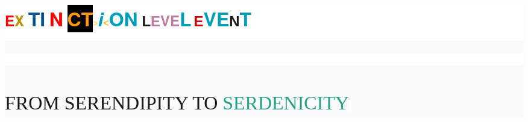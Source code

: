 </span><span style='font-family: "arial black", sans-serif;'><strong style="text-align: justify;"><a href="http://bit.ly/2z6tmDD" target="_blank" style='background: transparent; color: rgb(0, 158, 184); cursor: pointer; text-decoration-line: none; font-family: "Helvetica Neue Light", HelveticaNeue-Light, "Helvetica Neue", Helvetica, Arial, sans-serif; outline: none; display: inline; font-size: xx-large;'><span style="color: red; font-size: x-large;">E</span><span style="color: rgb(191, 144, 0); font-size: x-large;">X</span></a><span style="font-size: x-large;">&nbsp;</span><a href="http://bit.ly/2z5IcKu" target="_blank" style='background: transparent; color: rgb(0, 158, 184); cursor: pointer; text-decoration-line: none; font-family: "Helvetica Neue Light", HelveticaNeue-Light, "Helvetica Neue", Helvetica, Arial, sans-serif; outline: none; display: inline; font-size: xx-large;'><span style="color: rgb(11, 83, 148);">TI</span></a><span style="font-size: x-large;">&nbsp;</span><a href="http://bit.ly/2z6zagn" target="_blank" style='background: transparent; color: rgb(0, 158, 184); cursor: pointer; text-decoration-line: none; font-family: "Helvetica Neue Light", HelveticaNeue-Light, "Helvetica Neue", Helvetica, Arial, sans-serif; outline: none; display: inline; font-size: xx-large;'><span style="color: red;">N</span></a><span style="font-size: x-large;">&nbsp;</span><a href="http://bit.ly/2xokCv8" target="_blank" style='background: black; color: rgb(0, 158, 184); cursor: pointer; text-decoration-line: none; font-family: "Helvetica Neue Light", HelveticaNeue-Light, "Helvetica Neue", Helvetica, Arial, sans-serif; outline: none; display: inline; font-size: xx-large;'><span style="color: rgb(255, 153, 0);">CT</span></a><span style="color: rgb(255, 217, 102);">&gt;</span><a href="http://bit.ly/2fG3TJj" target="_blank" style='background: transparent; color: rgb(0, 158, 184); cursor: pointer; text-decoration-line: none; font-family: "Helvetica Neue Light", HelveticaNeue-Light, "Helvetica Neue", Helvetica, Arial, sans-serif; outline: none; display: inline; font-size: xx-large;'><i>i</i></a><span style="color: rgb(241, 194, 50); font-size: medium;">&lt;</span><a href="http://bit.ly/2y81yk8" target="_blank" style='background: transparent; color: rgb(0, 158, 184); cursor: pointer; text-decoration-line: none; font-family: "Helvetica Neue Light", HelveticaNeue-Light, "Helvetica Neue", Helvetica, Arial, sans-serif; outline: none; display: inline; font-size: xx-large;'>ON</a><span style="font-size: x-large;">&nbsp;L</span><span style="color: rgb(194, 123, 160); font-size: x-large;">E<a href="http://bit.ly/2y80UDe" target="_blank" style='background: transparent; color: rgb(0, 158, 184); cursor: pointer; text-decoration-line: none; font-family: "Helvetica Neue Light", HelveticaNeue-Light, "Helvetica Neue", Helvetica, Arial, sans-serif; outline: none; display: inline;'><span style="color: rgb(194, 123, 160);">VE</span></a></span><a href="http://bit.ly/2y80UDe" target="_blank" style='background: transparent; color: rgb(0, 158, 184); cursor: pointer; text-decoration-line: none; font-family: "Helvetica Neue Light", HelveticaNeue-Light, "Helvetica Neue", Helvetica, Arial, sans-serif; outline: none; display: inline; font-size: xx-large;'>L</a>&nbsp;<span style="color: rgb(204, 0, 0); font-size: x-large;">E</span><a href="http://bit.ly/2t5T4qO" target="_blank" style='background: transparent; color: rgb(0, 158, 184); cursor: pointer; text-decoration-line: none; font-family: "Helvetica Neue Light", HelveticaNeue-Light, "Helvetica Neue", Helvetica, Arial, sans-serif; outline: none; display: inline; font-size: xx-large;'>VE</a><span style="font-size: x-large;">N</span><a href="http://bit.ly/2xoENZC" target="_blank" style='background: transparent; color: rgb(0, 158, 184); cursor: pointer; text-decoration-line: none; font-family: "Helvetica Neue Light", HelveticaNeue-Light, "Helvetica Neue", Helvetica, Arial, sans-serif; outline: none; display: inline; font-size: xx-large;'>T</a></strong></span></div>
<div style='margin: 0px; outline: none; padding: 0px; font-family: "Helvetica Neue Light", HelveticaNeue-Light, "Helvetica Neue", Helvetica, Arial, sans-serif; font-size: 14px; background-color: rgb(250, 250, 250);'>&nbsp;</div>
<br style='font-family: "Helvetica Neue Light", HelveticaNeue-Light, "Helvetica Neue", Helvetica, Arial, sans-serif; font-size: 14px; text-align: justify; background-color: rgb(250, 250, 250);' />
<div style='margin: 0px; outline: none; padding: 0px; font-family: "Helvetica Neue Light", HelveticaNeue-Light, "Helvetica Neue", Helvetica, Arial, sans-serif; font-size: 14px; background-color: rgb(250, 250, 250);'><a href="http://bit.ly/2z5Ealo" target="_blank" style="background: transparent; color: rgb(0, 158, 184); cursor: pointer; text-decoration-line: none; outline: none; display: inline;"><img alt="" border="0" id="m_-3891786520669181186m_-5754288123372848090m_-132861295122696697m_8343925523764639198m_5893193359514048527m_-7505032199422910799m_6207595908933025536m_6734150811661630544m_-8177371567841333628gmail-m_-7161498103435935158m_-1989259174400897600gmail-m_2528987995895962901gmail-BLOGGER_PHOTO_ID_6473902136206606818" src="reqs/3.bp.blogspot.com/-nvxw6np9Zdo/WdfrsVM8weI/AAAAAAAAIsk/taYZ392OA8M9bFMfAGq_sH2ZihemybhAwCK4BGAYYCw/s640/image-799906.png" width="400" style="border: 9px none;  height: auto; box-sizing: border-box; display: inline-block; margin: 10px auto; padding: 8px;" /></a></div>
<div style="margin: 0px; outline: none; padding: 0px; background-color: rgb(250, 250, 250);"><font face="times new roman, serif" size="6">FROM SERENDIPITY TO&nbsp;<a href="http://bit.ly/2z5Ealo" target="_blank" style="background: transparent; color: rgb(37, 161, 134); cursor: pointer; text-decoration-line: none;">SERDENICITY</a></font><span style="color: rgb(41, 41, 41); background-color: rgb(255, 255, 255);">&nbsp;</span></div>
</div>